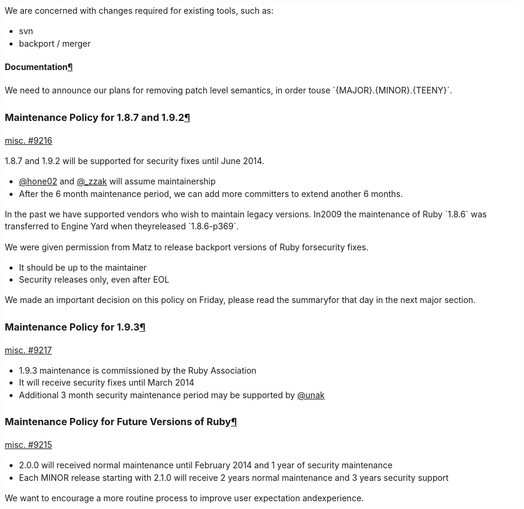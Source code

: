 We are concerned with changes required for existing tools, such as:

- svn
- backport / merger

#### Documentation[¶](https://bugs.ruby-lang.org/projects/ruby/wiki/DevelopersMeetingDecember2013Japan#Documentation)

We need to announce our plans for removing patch level semantics, in order touse \`{MAJOR}.{MINOR}.{TEENY}\`.

### Maintenance Policy for 1.8.7 and 1.9.2[¶](https://bugs.ruby-lang.org/projects/ruby/wiki/DevelopersMeetingDecember2013Japan#Maintenance-Policy-for-187-and-192)

[misc. #9216](http://bugs.ruby-lang.org/issues/9216)

1.8.7 and 1.9.2 will be supported for security fixes until June 2014.

- [@hone02](https://twitter.com/hone02) and [@\_zzak](https://twitter.com/_zzak) will assume maintainership
- After the 6 month maintenance period, we can add more committers to extend another 6 months.

In the past we have supported vendors who wish to maintain legacy versions. In2009 the maintenance of Ruby \`1.8.6\` was transferred to Engine Yard when theyreleased \`1.8.6-p369\`.

We were given permission from Matz to release backport versions of Ruby forsecurity fixes.

- It should be up to the maintainer
- Security releases only, even after EOL

We made an important decision on this policy on Friday, please read the summaryfor that day in the next major section.

### Maintenance Policy for 1.9.3[¶](https://bugs.ruby-lang.org/projects/ruby/wiki/DevelopersMeetingDecember2013Japan#Maintenance-Policy-for-193)

[misc. #9217](http://bugs.ruby-lang.org/issues/9217)

- 1.9.3 maintenance is commissioned by the Ruby Association
- It will receive security fixes until March 2014
- Additional 3 month security maintenance period may be supported by [@unak](https://twitter.com/unak)

### Maintenance Policy for Future Versions of Ruby[¶](https://bugs.ruby-lang.org/projects/ruby/wiki/DevelopersMeetingDecember2013Japan#Maintenance-Policy-for-Future-Versions-of-Ruby)

[misc. #9215](http://bugs.ruby-lang.org/issues/9215)

- 2.0.0 will received normal maintenance until February 2014 and 1 year of security maintenance
- Each MINOR release starting with 2.1.0 will receive 2 years normal maintenance and 3 years security support

We want to encourage a more routine process to improve user expectation andexperience.
